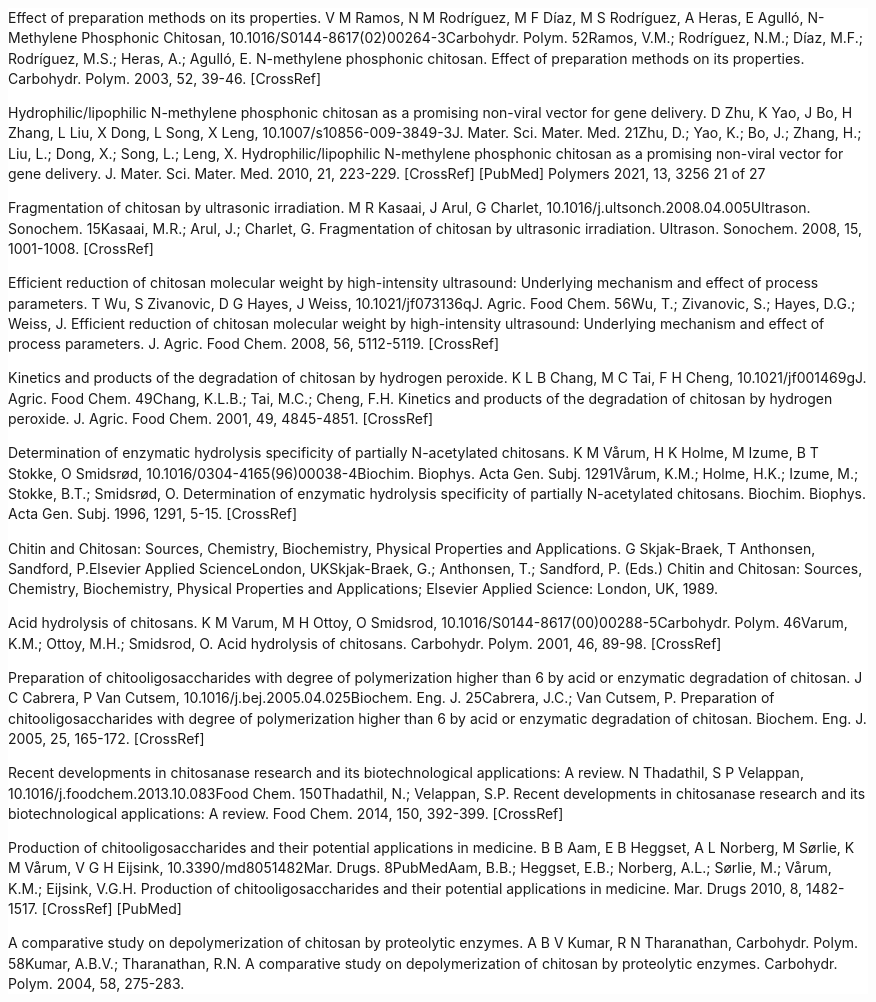 Effect of preparation methods on its properties. V M Ramos, N M Rodríguez, M F Díaz, M S Rodríguez, A Heras, E Agulló, N-Methylene Phosphonic Chitosan, 10.1016/S0144-8617(02)00264-3Carbohydr. Polym. 52Ramos, V.M.; Rodríguez, N.M.; Díaz, M.F.; Rodríguez, M.S.; Heras, A.; Agulló, E. N-methylene phosphonic chitosan. Effect of preparation methods on its properties. Carbohydr. Polym. 2003, 52, 39-46. [CrossRef]

Hydrophilic/lipophilic N-methylene phosphonic chitosan as a promising non-viral vector for gene delivery. D Zhu, K Yao, J Bo, H Zhang, L Liu, X Dong, L Song, X Leng, 10.1007/s10856-009-3849-3J. Mater. Sci. Mater. Med. 21Zhu, D.; Yao, K.; Bo, J.; Zhang, H.; Liu, L.; Dong, X.; Song, L.; Leng, X. Hydrophilic/lipophilic N-methylene phosphonic chitosan as a promising non-viral vector for gene delivery. J. Mater. Sci. Mater. Med. 2010, 21, 223-229. [CrossRef] [PubMed] Polymers 2021, 13, 3256 21 of 27

Fragmentation of chitosan by ultrasonic irradiation. M R Kasaai, J Arul, G Charlet, 10.1016/j.ultsonch.2008.04.005Ultrason. Sonochem. 15Kasaai, M.R.; Arul, J.; Charlet, G. Fragmentation of chitosan by ultrasonic irradiation. Ultrason. Sonochem. 2008, 15, 1001-1008. [CrossRef]

Efficient reduction of chitosan molecular weight by high-intensity ultrasound: Underlying mechanism and effect of process parameters. T Wu, S Zivanovic, D G Hayes, J Weiss, 10.1021/jf073136qJ. Agric. Food Chem. 56Wu, T.; Zivanovic, S.; Hayes, D.G.; Weiss, J. Efficient reduction of chitosan molecular weight by high-intensity ultrasound: Underlying mechanism and effect of process parameters. J. Agric. Food Chem. 2008, 56, 5112-5119. [CrossRef]

Kinetics and products of the degradation of chitosan by hydrogen peroxide. K L B Chang, M C Tai, F H Cheng, 10.1021/jf001469gJ. Agric. Food Chem. 49Chang, K.L.B.; Tai, M.C.; Cheng, F.H. Kinetics and products of the degradation of chitosan by hydrogen peroxide. J. Agric. Food Chem. 2001, 49, 4845-4851. [CrossRef]

Determination of enzymatic hydrolysis specificity of partially N-acetylated chitosans. K M Vårum, H K Holme, M Izume, B T Stokke, O Smidsrød, 10.1016/0304-4165(96)00038-4Biochim. Biophys. Acta Gen. Subj. 1291Vårum, K.M.; Holme, H.K.; Izume, M.; Stokke, B.T.; Smidsrød, O. Determination of enzymatic hydrolysis specificity of partially N-acetylated chitosans. Biochim. Biophys. Acta Gen. Subj. 1996, 1291, 5-15. [CrossRef]

Chitin and Chitosan: Sources, Chemistry, Biochemistry, Physical Properties and Applications. G Skjak-Braek, T Anthonsen, Sandford, P.Elsevier Applied ScienceLondon, UKSkjak-Braek, G.; Anthonsen, T.; Sandford, P. (Eds.) Chitin and Chitosan: Sources, Chemistry, Biochemistry, Physical Properties and Applications; Elsevier Applied Science: London, UK, 1989.

Acid hydrolysis of chitosans. K M Varum, M H Ottoy, O Smidsrod, 10.1016/S0144-8617(00)00288-5Carbohydr. Polym. 46Varum, K.M.; Ottoy, M.H.; Smidsrod, O. Acid hydrolysis of chitosans. Carbohydr. Polym. 2001, 46, 89-98. [CrossRef]

Preparation of chitooligosaccharides with degree of polymerization higher than 6 by acid or enzymatic degradation of chitosan. J C Cabrera, P Van Cutsem, 10.1016/j.bej.2005.04.025Biochem. Eng. J. 25Cabrera, J.C.; Van Cutsem, P. Preparation of chitooligosaccharides with degree of polymerization higher than 6 by acid or enzymatic degradation of chitosan. Biochem. Eng. J. 2005, 25, 165-172. [CrossRef]

Recent developments in chitosanase research and its biotechnological applications: A review. N Thadathil, S P Velappan, 10.1016/j.foodchem.2013.10.083Food Chem. 150Thadathil, N.; Velappan, S.P. Recent developments in chitosanase research and its biotechnological applications: A review. Food Chem. 2014, 150, 392-399. [CrossRef]

Production of chitooligosaccharides and their potential applications in medicine. B B Aam, E B Heggset, A L Norberg, M Sørlie, K M Vårum, V G H Eijsink, 10.3390/md8051482Mar. Drugs. 8PubMedAam, B.B.; Heggset, E.B.; Norberg, A.L.; Sørlie, M.; Vårum, K.M.; Eijsink, V.G.H. Production of chitooligosaccharides and their potential applications in medicine. Mar. Drugs 2010, 8, 1482-1517. [CrossRef] [PubMed]

A comparative study on depolymerization of chitosan by proteolytic enzymes. A B V Kumar, R N Tharanathan, Carbohydr. Polym. 58Kumar, A.B.V.; Tharanathan, R.N. A comparative study on depolymerization of chitosan by proteolytic enzymes. Carbohydr. Polym. 2004, 58, 275-283.

